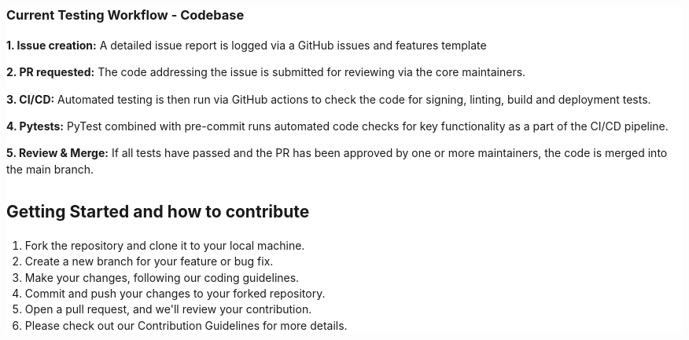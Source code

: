 ### Current Testing Workflow - Codebase

__1. Issue creation:__
A detailed issue report is logged via a GitHub issues and features template

__2. PR requested:__
The code addressing the issue is submitted for reviewing via the core maintainers.

__3. CI/CD:__
Automated testing is then run via GitHub actions to check the code for signing, linting, build and deployment tests.

__4. Pytests:__
PyTest combined with pre-commit runs automated code checks for key functionality as a part of the CI/CD pipeline.

__5. Review & Merge:__
If all tests have passed and the PR has been approved by one or more maintainers, the code is merged into the main branch.

## Getting Started and how to contribute

1. Fork the repository and clone it to your local machine.
2. Create a new branch for your feature or bug fix.
3. Make your changes, following our coding guidelines.
4. Commit and push your changes to your forked repository.
5. Open a pull request, and we'll review your contribution.
6. Please check out our Contribution Guidelines for more details.
